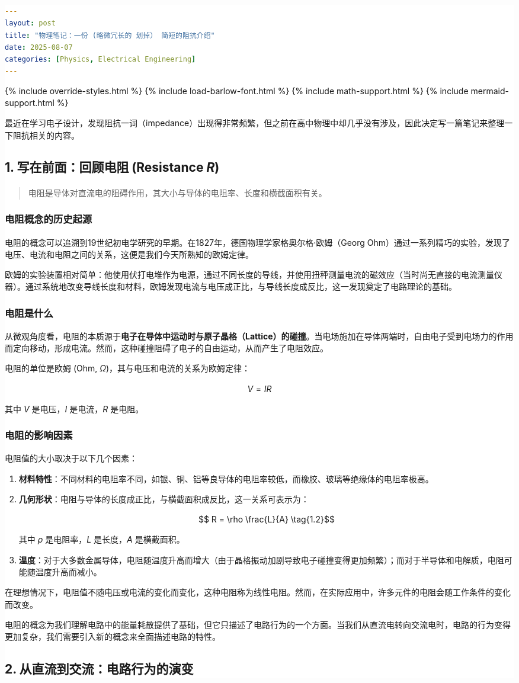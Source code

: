 ```yaml
---
layout: post
title: "物理笔记：一份 (略微冗长的 划掉） 简短的阻抗介绍"
date: 2025-08-07
categories: [Physics, Electrical Engineering]
---
```


{% include override-styles.html %}
{% include load-barlow-font.html %}
{% include math-support.html %}
{% include mermaid-support.html %}

最近在学习电子设计，发现阻抗一词（impedance）出现得非常频繁，但之前在高中物理中却几乎没有涉及，因此决定写一篇笔记来整理一下阻抗相关的内容。

## 1. 写在前面：回顾电阻 (Resistance $R$)

> 电阻是导体对直流电的阻碍作用，其大小与导体的电阻率、长度和横截面积有关。

### 电阻概念的历史起源

电阻的概念可以追溯到19世纪初电学研究的早期。在1827年，德国物理学家格奥尔格·欧姆（Georg Ohm）通过一系列精巧的实验，发现了电压、电流和电阻之间的关系，这便是我们今天所熟知的欧姆定律。

欧姆的实验装置相对简单：他使用伏打电堆作为电源，通过不同长度的导线，并使用扭秤测量电流的磁效应（当时尚无直接的电流测量仪器）。通过系统地改变导线长度和材料，欧姆发现电流与电压成正比，与导线长度成反比，这一发现奠定了电路理论的基础。

### 电阻是什么

从微观角度看，电阻的本质源于**电子在导体中运动时与原子晶格（Lattice）的碰撞**。当电场施加在导体两端时，自由电子受到电场力的作用而定向移动，形成电流。然而，这种碰撞阻碍了电子的自由运动，从而产生了电阻效应。

电阻的单位是欧姆 (Ohm, $\Omega$)，其与电压和电流的关系为欧姆定律：

$$ V = IR \tag{1.1} $$

其中 $V$ 是电压，$I$ 是电流，$R$ 是电阻。

### 电阻的影响因素

电阻值的大小取决于以下几个因素：

1. **材料特性**：不同材料的电阻率不同，如银、铜、铝等良导体的电阻率较低，而橡胶、玻璃等绝缘体的电阻率极高。
2. **几何形状**：电阻与导体的长度成正比，与横截面积成反比，这一关系可表示为：

   $$ R = \rho \frac{L}{A} \tag{1.2}$$

   其中 $\rho$ 是电阻率，$L$ 是长度，$A$ 是横截面积。
3. **温度**：对于大多数金属导体，电阻随温度升高而增大（由于晶格振动加剧导致电子碰撞变得更加频繁）；而对于半导体和电解质，电阻可能随温度升高而减小。

在理想情况下，电阻值不随电压或电流的变化而变化，这种电阻称为线性电阻。然而，在实际应用中，许多元件的电阻会随工作条件的变化而改变。

电阻的概念为我们理解电路中的能量耗散提供了基础，但它只描述了电路行为的一个方面。当我们从直流电转向交流电时，电路的行为变得更加复杂，我们需要引入新的概念来全面描述电路的特性。

## 2. 从直流到交流：电路行为的演变
